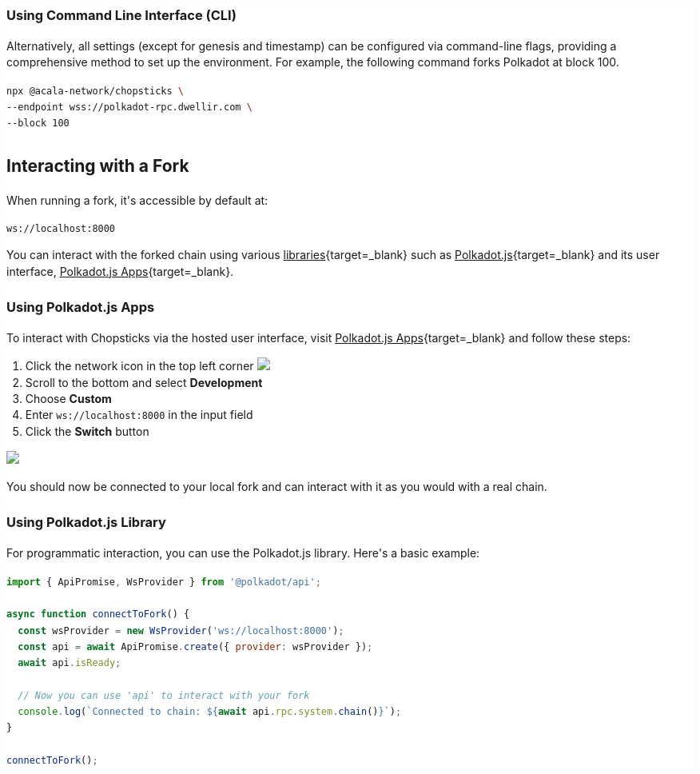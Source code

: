 ### Using Command Line Interface (CLI)

Alternatively, all settings (except for genesis and timestamp) can be configured via command-line flags, providing a comprehensive method to set up the environment. For example, the following command forks Polkadot at block 100.

```bash
npx @acala-network/chopsticks \
--endpoint wss://polkadot-rpc.dwellir.com \
--block 100
```

## Interacting with a Fork

When running a fork, it's accessible by default at:

```bash
ws://localhost:8000
```

You can interact with the forked chain using various [libraries](https://wiki.polkadot.network/docs/build-tools-index#libraries){target=_blank} such as [Polkadot.js](https://polkadot.js.org/docs/){target=_blank} and its user interface, [Polkadot.js Apps](https://polkadot.js.org/apps/#/explorer){target=_blank}.

### Using Polkadot.js Apps

To interact with Chopsticks via the hosted user interface, visit [Polkadot.js Apps](https://polkadot.js.org/apps/#/explorer){target=_blank} and follow these steps:

1. Click the network icon in the top left corner 
  ![](/polkadot-ecosystem-docs-draft/images/dev-tools/chopsticks/chopsticks-1.webp)
2. Scroll to the bottom and select **Development**
3. Choose **Custom**
4. Enter `ws://localhost:8000` in the input field
5. Click the **Switch** button


![](/polkadot-ecosystem-docs-draft/images/dev-tools/chopsticks/chopsticks-2.webp)

You should now be connected to your local fork and can interact with it as you would with a real chain.

### Using Polkadot.js Library

For programmatic interaction, you can use the Polkadot.js library. Here's a basic example:

```js
import { ApiPromise, WsProvider } from '@polkadot/api';

async function connectToFork() {
  const wsProvider = new WsProvider('ws://localhost:8000');
  const api = await ApiPromise.create({ provider: wsProvider });
  await api.isReady;
  
  // Now you can use 'api' to interact with your fork
  console.log(`Connected to chain: ${await api.rpc.system.chain()}`);
}

connectToFork();
```
